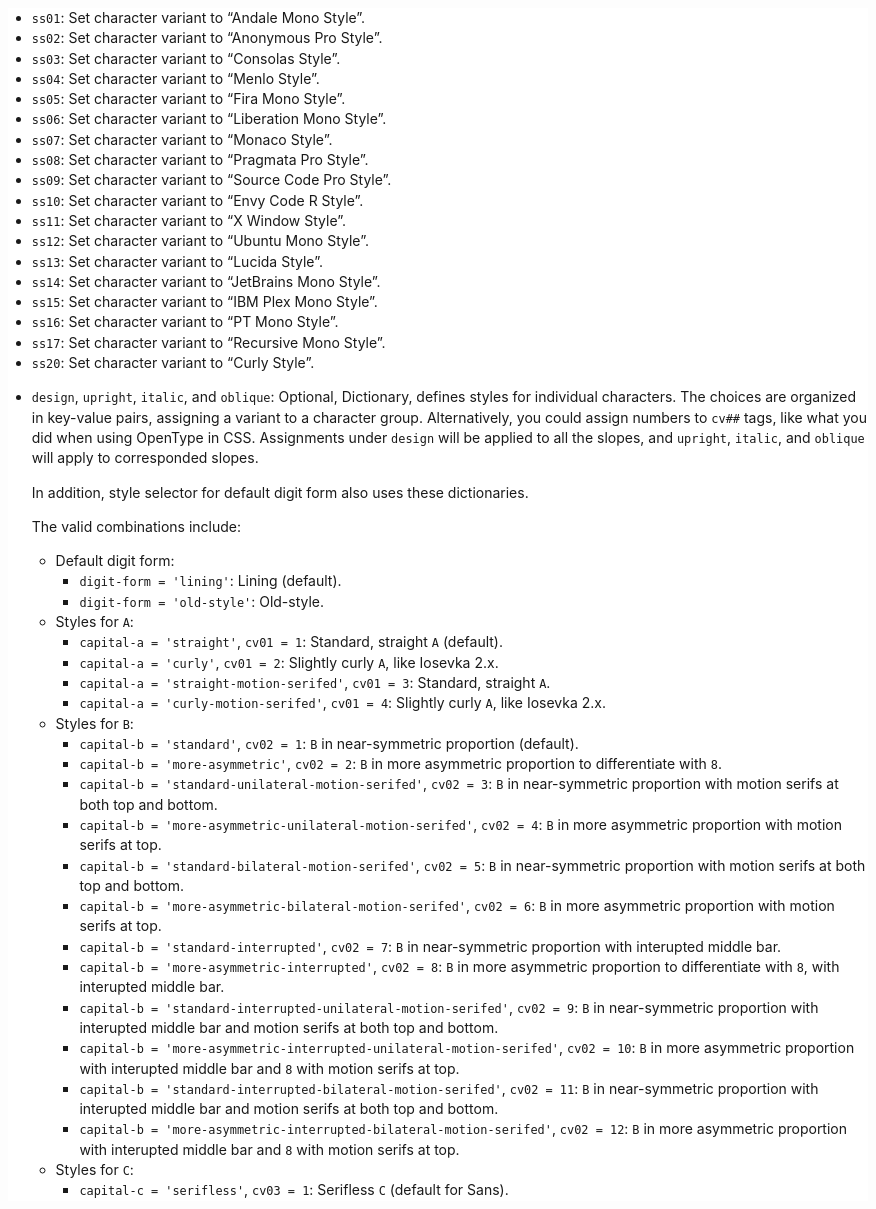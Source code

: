   - `ss01`: Set character variant to “Andale Mono Style”.
  - `ss02`: Set character variant to “Anonymous Pro Style”.
  - `ss03`: Set character variant to “Consolas Style”.
  - `ss04`: Set character variant to “Menlo Style”.
  - `ss05`: Set character variant to “Fira Mono Style”.
  - `ss06`: Set character variant to “Liberation Mono Style”.
  - `ss07`: Set character variant to “Monaco Style”.
  - `ss08`: Set character variant to “Pragmata Pro Style”.
  - `ss09`: Set character variant to “Source Code Pro Style”.
  - `ss10`: Set character variant to “Envy Code R Style”.
  - `ss11`: Set character variant to “X Window Style”.
  - `ss12`: Set character variant to “Ubuntu Mono Style”.
  - `ss13`: Set character variant to “Lucida Style”.
  - `ss14`: Set character variant to “JetBrains Mono Style”.
  - `ss15`: Set character variant to “IBM Plex Mono Style”.
  - `ss16`: Set character variant to “PT Mono Style”.
  - `ss17`: Set character variant to “Recursive Mono Style”.
  - `ss20`: Set character variant to “Curly Style”.






* `design`, `upright`, `italic`, and `oblique`: Optional, Dictionary, defines styles for individual characters. The choices are organized in key-value pairs, assigning a variant to a character group. Alternatively, you could assign numbers to `cv##` tags, like what you did when using OpenType in CSS. Assignments under `design` will be applied to all the slopes, and `upright`, `italic`, and `oblique` will apply to corresponded slopes. 

  In addition, style selector for default digit form also uses these dictionaries.
  
  The valid combinations include:

  - Default digit form:
    - `digit-form = 'lining'`: Lining (default).
    - `digit-form = 'old-style'`: Old-style.
  - Styles for `A`:
    + `capital-a = 'straight'`, `cv01 = 1`: Standard, straight `A` (default).
    + `capital-a = 'curly'`, `cv01 = 2`: Slightly curly `A`, like Iosevka 2.x.
    + `capital-a = 'straight-motion-serifed'`, `cv01 = 3`: Standard, straight `A`.
    + `capital-a = 'curly-motion-serifed'`, `cv01 = 4`: Slightly curly `A`, like Iosevka 2.x.
  - Styles for `B`:
    + `capital-b = 'standard'`, `cv02 = 1`: `B` in near-symmetric proportion (default).
    + `capital-b = 'more-asymmetric'`, `cv02 = 2`: `B` in more asymmetric proportion to differentiate with `8`.
    + `capital-b = 'standard-unilateral-motion-serifed'`, `cv02 = 3`: `B` in near-symmetric proportion with motion serifs at both top and bottom.
    + `capital-b = 'more-asymmetric-unilateral-motion-serifed'`, `cv02 = 4`: `B` in more asymmetric proportion with motion serifs at top.
    + `capital-b = 'standard-bilateral-motion-serifed'`, `cv02 = 5`: `B` in near-symmetric proportion with motion serifs at both top and bottom.
    + `capital-b = 'more-asymmetric-bilateral-motion-serifed'`, `cv02 = 6`: `B` in more asymmetric proportion with motion serifs at top.
    + `capital-b = 'standard-interrupted'`, `cv02 = 7`: `B` in near-symmetric proportion with interupted middle bar.
    + `capital-b = 'more-asymmetric-interrupted'`, `cv02 = 8`: `B` in more asymmetric proportion to differentiate with `8`, with interupted middle bar.
    + `capital-b = 'standard-interrupted-unilateral-motion-serifed'`, `cv02 = 9`: `B` in near-symmetric proportion with interupted middle bar and motion serifs at both top and bottom.
    + `capital-b = 'more-asymmetric-interrupted-unilateral-motion-serifed'`, `cv02 = 10`: `B` in more asymmetric proportion with interupted middle bar and `8` with motion serifs at top.
    + `capital-b = 'standard-interrupted-bilateral-motion-serifed'`, `cv02 = 11`: `B` in near-symmetric proportion with interupted middle bar and motion serifs at both top and bottom.
    + `capital-b = 'more-asymmetric-interrupted-bilateral-motion-serifed'`, `cv02 = 12`: `B` in more asymmetric proportion with interupted middle bar and `8` with motion serifs at top.
  - Styles for `C`:
    + `capital-c = 'serifless'`, `cv03 = 1`: Serifless `C` (default for Sans).